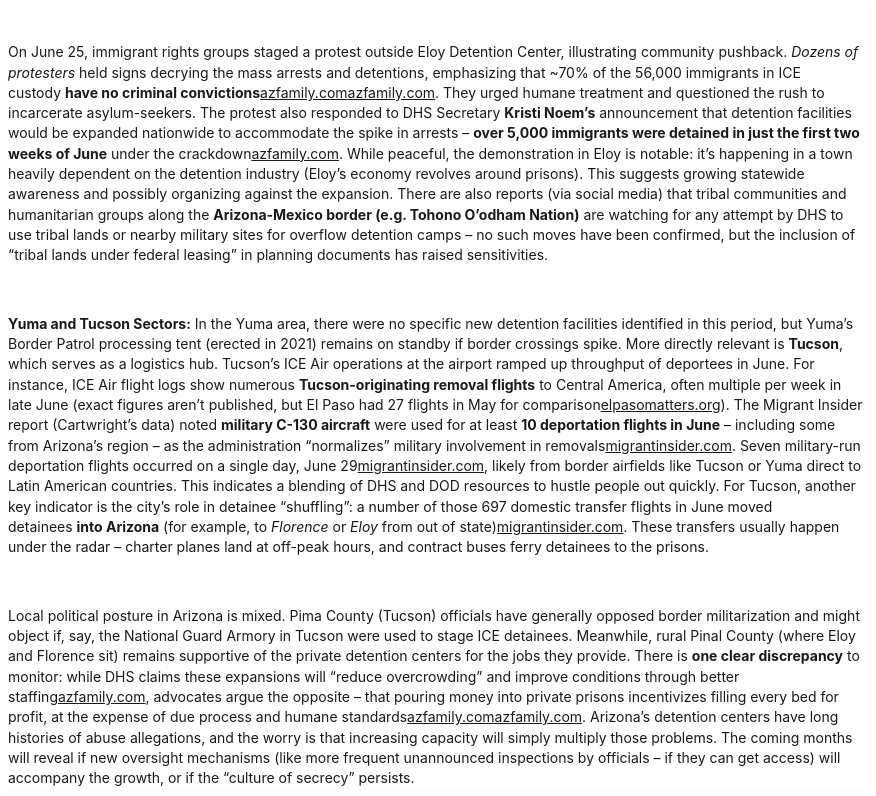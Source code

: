  

On June 25, immigrant rights groups staged a protest outside Eloy Detention Center, illustrating community pushback. _Dozens of protesters_ held signs decrying the mass arrests and detentions, emphasizing that ~70% of the 56,000 immigrants in ICE custody **have no criminal convictions**[azfamily.com](https://www.azfamily.com/2025/06/25/groups-protest-outside-eloy-detention-center-against-immigration-arrests/#:~:text=The%20demonstration%20highlighted%20the%20human,have%20criminal%20convictions)[azfamily.com](https://www.azfamily.com/2025/06/25/groups-protest-outside-eloy-detention-center-against-immigration-arrests/#:~:text=records,have%20criminal%20convictions). They urged humane treatment and questioned the rush to incarcerate asylum-seekers. The protest also responded to DHS Secretary **Kristi Noem’s** announcement that detention facilities would be expanded nationwide to accommodate the spike in arrests – **over 5,000 immigrants were detained in just the first two weeks of June** under the crackdown[azfamily.com](https://www.azfamily.com/2025/06/25/groups-protest-outside-eloy-detention-center-against-immigration-arrests/#:~:text=immigrant%20detentions%20by%20ICE). While peaceful, the demonstration in Eloy is notable: it’s happening in a town heavily dependent on the detention industry (Eloy’s economy revolves around prisons). This suggests growing statewide awareness and possibly organizing against the expansion. There are also reports (via social media) that tribal communities and humanitarian groups along the **Arizona-Mexico border (e.g. Tohono O’odham Nation)** are watching for any attempt by DHS to use tribal lands or nearby military sites for overflow detention camps – no such moves have been confirmed, but the inclusion of “tribal lands under federal leasing” in planning documents has raised sensitivities.

 

**Yuma and Tucson Sectors:** In the Yuma area, there were no specific new detention facilities identified in this period, but Yuma’s Border Patrol processing tent (erected in 2021) remains on standby if border crossings spike. More directly relevant is **Tucson**, which serves as a logistics hub. Tucson’s ICE Air operations at the airport ramped up throughput of deportees in June. For instance, ICE Air flight logs show numerous **Tucson-originating removal flights** to Central America, often multiple per week in late June (exact figures aren’t published, but El Paso had 27 flights in May for comparison[elpasomatters.org](https://elpasomatters.org/2025/06/24/ice-detention-facility-el-paso/#:~:text=ICE%20conducted%20190%20deportation%20flights,to%20the%20New%20York%20Times)). The Migrant Insider report (Cartwright’s data) noted **military C-130 aircraft** were used for at least **10 deportation flights in June** – including some from Arizona’s region – as the administration “normalizes” military involvement in removals[migrantinsider.com](https://migrantinsider.com/p/ice-air-deportation-flights-surge#:~:text=Military%20Deportations%20Surge%20at%20Month%E2%80%99s,End). Seven military-run deportation flights occurred on a single day, June 29[migrantinsider.com](https://migrantinsider.com/p/ice-air-deportation-flights-surge#:~:text=Military%20aircraft%20were%20used%20for,military%20involvement%20in%20immigration%20enforcement), likely from border airfields like Tucson or Yuma direct to Latin American countries. This indicates a blending of DHS and DOD resources to hustle people out quickly. For Tucson, another key indicator is the city’s role in detainee “shuffling”: a number of those 697 domestic transfer flights in June moved detainees **into Arizona** (for example, to _Florence_ or _Eloy_ from out of state)[migrantinsider.com](https://migrantinsider.com/p/ice-air-deportation-flights-surge#:~:text=Domestic%20%E2%80%98Shuffle%E2%80%99%20Flights%20Reach%20Record,Levels). These transfers usually happen under the radar – charter planes land at off-peak hours, and contract buses ferry detainees to the prisons.

 

Local political posture in Arizona is mixed. Pima County (Tucson) officials have generally opposed border militarization and might object if, say, the National Guard Armory in Tucson were used to stage ICE detainees. Meanwhile, rural Pinal County (where Eloy and Florence sit) remains supportive of the private detention centers for the jobs they provide. There is **one clear discrepancy** to monitor: while DHS claims these expansions will “reduce overcrowding” and improve conditions through better staffing[azfamily.com](https://www.azfamily.com/2025/07/08/arizona-ice-detention-centers-could-expand-amid-45-billion-funding-increase/#:~:text=quotas%20to%20get%20to%20that,money%2C%E2%80%9D%20Rodriguez%20said), advocates argue the opposite – that pouring money into private prisons incentivizes filling every bed for profit, at the expense of due process and humane standards[azfamily.com](https://www.azfamily.com/2025/07/08/arizona-ice-detention-centers-could-expand-amid-45-billion-funding-increase/#:~:text=The%20administration%20says%20the%20money,that%20prioritizes%20incarceration%20over%20reform)[azfamily.com](https://www.azfamily.com/2025/07/08/arizona-ice-detention-centers-could-expand-amid-45-billion-funding-increase/#:~:text=children%20sleeping%20in%20plastic%20aluminum,bags%2C%E2%80%9D%20Juarez%20described). Arizona’s detention centers have long histories of abuse allegations, and the worry is that increasing capacity will simply multiply those problems. The coming months will reveal if new oversight mechanisms (like more frequent unannounced inspections by officials – if they can get access) will accompany the growth, or if the “culture of secrecy” persists.
